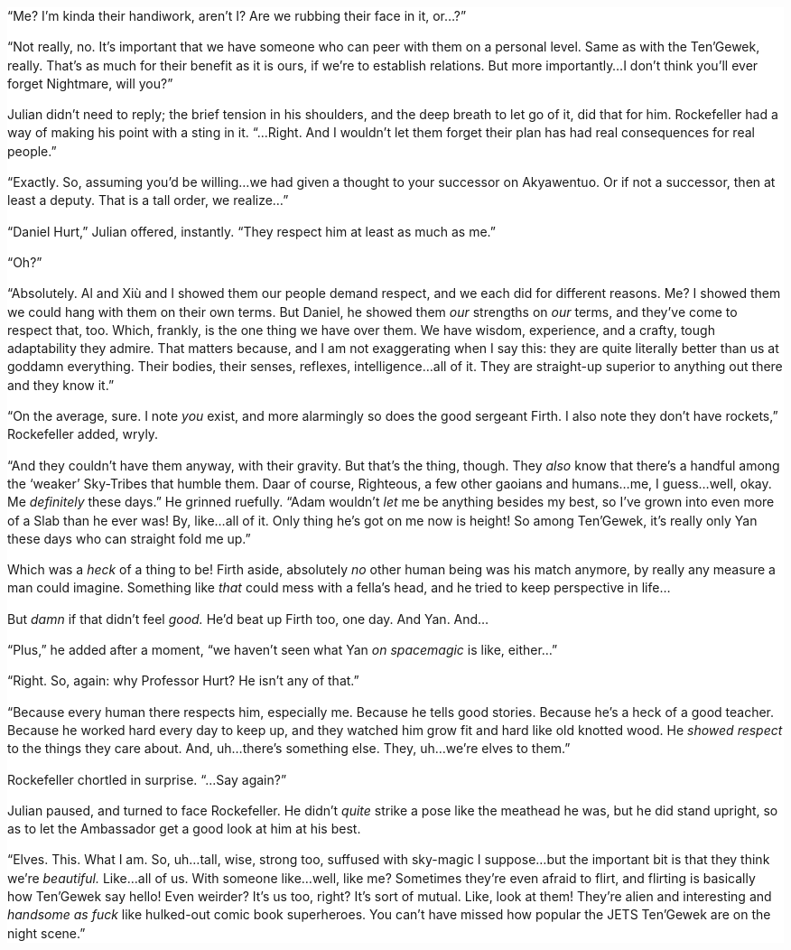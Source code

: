 “Me? I’m kinda their handiwork, aren’t I? Are we rubbing their face in it, or…?”

“Not really, no. It’s important that we have someone who can peer with them on a personal level. Same as with the Ten’Gewek, really. That’s as much for their benefit as it is ours, if we’re to establish relations. But more importantly…I don’t think you’ll ever forget Nightmare, will you?”

Julian didn’t need to reply; the brief tension in his shoulders, and the deep breath to let go of it, did that for him. Rockefeller had a way of making his point with a sting in it. “...Right. And I wouldn’t let them forget their plan has had real consequences for real people.”

“Exactly. So, assuming you’d be willing…we had given a thought to your successor on Akyawentuo. Or if not a successor, then at least a deputy. That is a tall order, we realize…”

“Daniel Hurt,” Julian offered, instantly. “They respect him at least as much as me.”

“Oh?”

“Absolutely. Al and Xiù and I showed them our people demand respect, and we each did for different reasons. Me? I showed them we could hang with them on their own terms. But Daniel, he showed them *our* strengths on *our* terms, and they’ve come to respect that, too. Which, frankly, is the one thing we have over them. We have wisdom, experience, and a crafty, tough adaptability they admire. That matters because, and I am not exaggerating when I say this: they are quite literally better than us at goddamn everything. Their bodies, their senses, reflexes, intelligence…all of it. They are straight-up superior to anything out there and they know it.”

“On the average, sure. I note *you* exist, and more alarmingly so does the good sergeant Firth. I also note they don’t have rockets,” Rockefeller added, wryly.

“And they couldn’t have them anyway, with their gravity. But that’s the thing, though. They *also* know that there’s a handful among the ‘weaker’ Sky-Tribes that humble them. Daar of course, Righteous, a few other gaoians and humans…me, I guess…well, okay. Me *definitely* these days.” He grinned ruefully. “Adam wouldn’t *let* me be anything besides my best, so I’ve grown into even more of a Slab than he ever was! By, like…all of it. Only thing he’s got on me now is height! So among Ten’Gewek, it’s really only Yan these days who can straight fold me up.” 

Which was a *heck* of a thing to be! Firth aside, absolutely *no* other human being was his match anymore, by really any measure a man could imagine. Something like *that* could mess with a fella’s head, and he tried to keep perspective in life…

But *damn* if that didn’t feel *good.* He’d beat up Firth too, one day. And Yan. And…

“Plus,” he added after a moment, “we haven’t seen what Yan *on spacemagic* is like, either…”

“Right. So, again: why Professor Hurt? He isn’t any of that.”

“Because every human there respects him, especially me. Because he tells good stories. Because he’s a heck of a good teacher. Because he worked hard every day to keep up, and they watched him grow fit and hard like old knotted wood. He *showed respect* to the things they care about. And, uh…there’s something else. They, uh…we’re elves to them.”

Rockefeller chortled in surprise. “...Say again?”

Julian paused, and turned to face Rockefeller. He didn’t *quite* strike a pose like the meathead he was, but he did stand upright, so as to let the Ambassador get a good look at him at his best.

“Elves. This. What I am. So, uh…tall, wise, strong too, suffused with sky-magic I suppose…but the important bit is that they think we’re *beautiful.* Like…all of us. With someone like…well, like me? Sometimes they’re even afraid to flirt, and flirting is basically how Ten’Gewek say hello! Even weirder? It’s us too, right? It’s sort of mutual. Like, look at them! They’re alien and interesting and *handsome as fuck* like hulked-out comic book superheroes. You can’t have missed how popular the JETS Ten’Gewek are on the night scene.”
